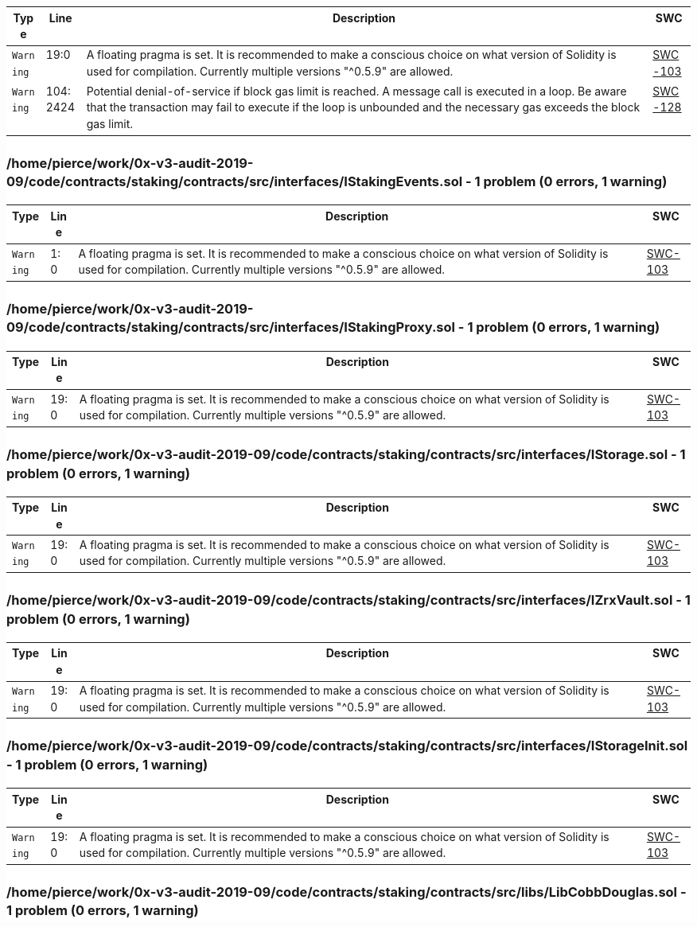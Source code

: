 | Type | Line | Description | SWC |
| --- | --- | --- | --- |
| ```Warning``` | 19:0 | A floating pragma is set. It is recommended to make a conscious choice on what version of Solidity is used for compilation. Currently multiple versions &quot;^0.5.9&quot; are allowed. | [SWC-103](https://smartcontractsecurity.github.io/SWC-registry/docs/SWC-103) |
| ```Warning``` | 104:2424 | Potential denial-of-service if block gas limit is reached. A message call is executed in a loop. Be aware that the transaction may fail to execute if the loop is unbounded and the necessary gas exceeds the block gas limit. | [SWC-128](https://smartcontractsecurity.github.io/SWC-registry/docs/SWC-128) |

### /home/pierce/work/0x-v3-audit-2019-09/code/contracts/staking/contracts/src/interfaces/IStakingEvents.sol - 1 problem (0 errors, 1 warning)

| Type | Line | Description | SWC |
| --- | --- | --- | --- |
| ```Warning``` | 1:0 | A floating pragma is set. It is recommended to make a conscious choice on what version of Solidity is used for compilation. Currently multiple versions &quot;^0.5.9&quot; are allowed. | [SWC-103](https://smartcontractsecurity.github.io/SWC-registry/docs/SWC-103) |

### /home/pierce/work/0x-v3-audit-2019-09/code/contracts/staking/contracts/src/interfaces/IStakingProxy.sol - 1 problem (0 errors, 1 warning)

| Type | Line | Description | SWC |
| --- | --- | --- | --- |
| ```Warning``` | 19:0 | A floating pragma is set. It is recommended to make a conscious choice on what version of Solidity is used for compilation. Currently multiple versions &quot;^0.5.9&quot; are allowed. | [SWC-103](https://smartcontractsecurity.github.io/SWC-registry/docs/SWC-103) |

### /home/pierce/work/0x-v3-audit-2019-09/code/contracts/staking/contracts/src/interfaces/IStorage.sol - 1 problem (0 errors, 1 warning)

| Type | Line | Description | SWC |
| --- | --- | --- | --- |
| ```Warning``` | 19:0 | A floating pragma is set. It is recommended to make a conscious choice on what version of Solidity is used for compilation. Currently multiple versions &quot;^0.5.9&quot; are allowed. | [SWC-103](https://smartcontractsecurity.github.io/SWC-registry/docs/SWC-103) |

### /home/pierce/work/0x-v3-audit-2019-09/code/contracts/staking/contracts/src/interfaces/IZrxVault.sol - 1 problem (0 errors, 1 warning)

| Type | Line | Description | SWC |
| --- | --- | --- | --- |
| ```Warning``` | 19:0 | A floating pragma is set. It is recommended to make a conscious choice on what version of Solidity is used for compilation. Currently multiple versions &quot;^0.5.9&quot; are allowed. | [SWC-103](https://smartcontractsecurity.github.io/SWC-registry/docs/SWC-103) |

### /home/pierce/work/0x-v3-audit-2019-09/code/contracts/staking/contracts/src/interfaces/IStorageInit.sol - 1 problem (0 errors, 1 warning)

| Type | Line | Description | SWC |
| --- | --- | --- | --- |
| ```Warning``` | 19:0 | A floating pragma is set. It is recommended to make a conscious choice on what version of Solidity is used for compilation. Currently multiple versions &quot;^0.5.9&quot; are allowed. | [SWC-103](https://smartcontractsecurity.github.io/SWC-registry/docs/SWC-103) |

### /home/pierce/work/0x-v3-audit-2019-09/code/contracts/staking/contracts/src/libs/LibCobbDouglas.sol - 1 problem (0 errors, 1 warning)
